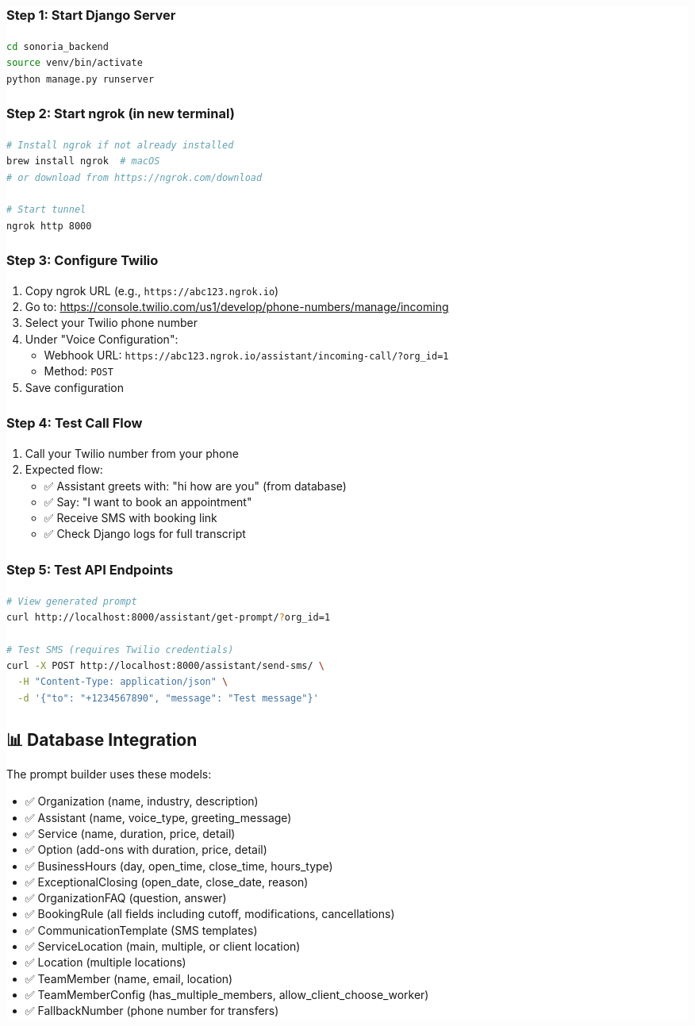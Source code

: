 ### Step 1: Start Django Server
```bash
cd sonoria_backend
source venv/bin/activate
python manage.py runserver
```

### Step 2: Start ngrok (in new terminal)
```bash
# Install ngrok if not already installed
brew install ngrok  # macOS
# or download from https://ngrok.com/download

# Start tunnel
ngrok http 8000
```

### Step 3: Configure Twilio
1. Copy ngrok URL (e.g., `https://abc123.ngrok.io`)
2. Go to: https://console.twilio.com/us1/develop/phone-numbers/manage/incoming
3. Select your Twilio phone number
4. Under "Voice Configuration":
   - Webhook URL: `https://abc123.ngrok.io/assistant/incoming-call/?org_id=1`
   - Method: `POST`
5. Save configuration

### Step 4: Test Call Flow
1. Call your Twilio number from your phone
2. Expected flow:
   - ✅ Assistant greets with: "hi how are you" (from database)
   - ✅ Say: "I want to book an appointment"
   - ✅ Receive SMS with booking link
   - ✅ Check Django logs for full transcript

### Step 5: Test API Endpoints

```bash
# View generated prompt
curl http://localhost:8000/assistant/get-prompt/?org_id=1

# Test SMS (requires Twilio credentials)
curl -X POST http://localhost:8000/assistant/send-sms/ \
  -H "Content-Type: application/json" \
  -d '{"to": "+1234567890", "message": "Test message"}'
```

## 📊 Database Integration

The prompt builder uses these models:
- ✅ Organization (name, industry, description)
- ✅ Assistant (name, voice_type, greeting_message)
- ✅ Service (name, duration, price, detail)
- ✅ Option (add-ons with duration, price, detail)
- ✅ BusinessHours (day, open_time, close_time, hours_type)
- ✅ ExceptionalClosing (open_date, close_date, reason)
- ✅ OrganizationFAQ (question, answer)
- ✅ BookingRule (all fields including cutoff, modifications, cancellations)
- ✅ CommunicationTemplate (SMS templates)
- ✅ ServiceLocation (main, multiple, or client location)
- ✅ Location (multiple locations)
- ✅ TeamMember (name, email, location)
- ✅ TeamMemberConfig (has_multiple_members, allow_client_choose_worker)
- ✅ FallbackNumber (phone number for transfers)
